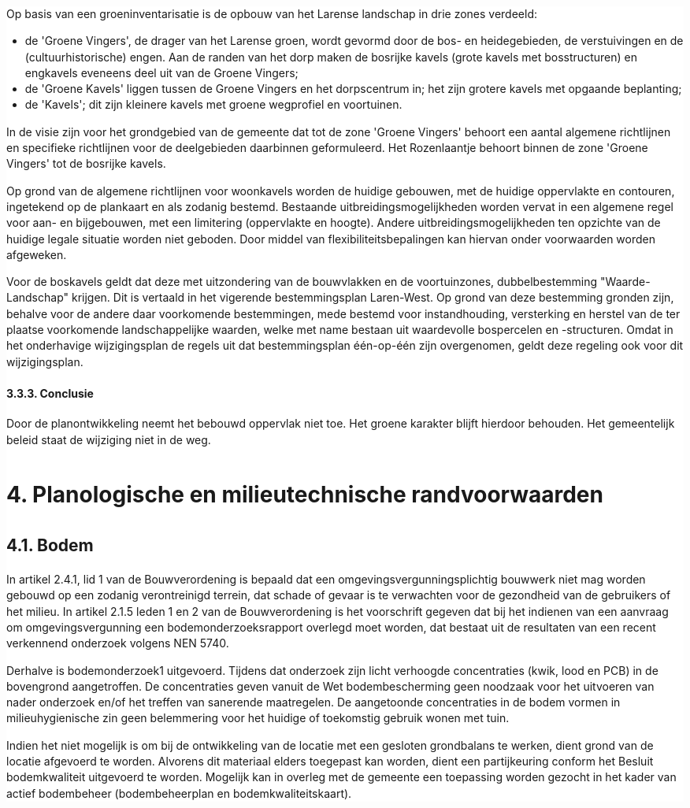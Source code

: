 Op basis van een groeninventarisatie is de opbouw van het Larense landschap in drie zones verdeeld:

- de 'Groene Vingers', de drager van het Larense groen, wordt gevormd door de bos- en heidegebieden, de verstuivingen en de (cultuurhistorische) engen. Aan de randen van het dorp maken de bosrijke kavels (grote kavels met bosstructuren) en engkavels eveneens deel uit van de Groene Vingers;
- de 'Groene Kavels' liggen tussen de Groene Vingers en het dorpscentrum in; het zijn grotere kavels met opgaande beplanting;
- de 'Kavels'; dit zijn kleinere kavels met groene wegprofiel en voortuinen.

In de visie zijn voor het grondgebied van de gemeente dat tot de zone 'Groene Vingers' behoort een aantal algemene richtlijnen en specifieke richtlijnen voor de deelgebieden daarbinnen geformuleerd. Het Rozenlaantje behoort binnen de zone 'Groene Vingers' tot de bosrijke kavels.

Op grond van de algemene richtlijnen voor woonkavels worden de huidige gebouwen, met de huidige oppervlakte en contouren, ingetekend op de plankaart en als zodanig bestemd. Bestaande uitbreidingsmogelijkheden worden vervat in een algemene regel voor aan- en bijgebouwen, met een limitering (oppervlakte en hoogte). Andere uitbreidingsmogelijkheden ten opzichte van de huidige legale situatie worden niet geboden. Door middel van flexibiliteitsbepalingen kan hiervan onder voorwaarden worden afgeweken.

Voor de boskavels geldt dat deze met uitzondering van de bouwvlakken en de voortuinzones, dubbelbestemming "Waarde-Landschap" krijgen. Dit is vertaald in het vigerende bestemmingsplan Laren-West. Op grond van deze bestemming gronden zijn, behalve voor de andere daar voorkomende bestemmingen, mede bestemd voor instandhouding, versterking en herstel van de ter plaatse voorkomende landschappelijke waarden, welke met name bestaan uit waardevolle bospercelen en -structuren. Omdat in het onderhavige wijzigingsplan de regels uit dat bestemmingsplan één-op-één zijn overgenomen, geldt deze regeling ook voor dit wijzigingsplan.

#### **3.3.3. Conclusie**

Door de planontwikkeling neemt het bebouwd oppervlak niet toe. Het groene karakter blijft hierdoor behouden. Het gemeentelijk beleid staat de wijziging niet in de weg.

# <span id="page-20-0"></span>**4. Planologische en milieutechnische randvoorwaarden**

## **4.1. Bodem**

<span id="page-20-1"></span>In artikel 2.4.1, lid 1 van de Bouwverordening is bepaald dat een omgevingsvergunningsplichtig bouwwerk niet mag worden gebouwd op een zodanig verontreinigd terrein, dat schade of gevaar is te verwachten voor de gezondheid van de gebruikers of het milieu. In artikel 2.1.5 leden 1 en 2 van de Bouwverordening is het voorschrift gegeven dat bij het indienen van een aanvraag om omgevingsvergunning een bodemonderzoeksrapport overlegd moet worden, dat bestaat uit de resultaten van een recent verkennend onderzoek volgens NEN 5740.

Derhalve is bodemonderzoek1 uitgevoerd. Tijdens dat onderzoek zijn licht verhoogde concentraties (kwik, lood en PCB) in de bovengrond aangetroffen. De concentraties geven vanuit de Wet bodembescherming geen noodzaak voor het uitvoeren van nader onderzoek en/of het treffen van sanerende maatregelen. De aangetoonde concentraties in de bodem vormen in milieuhygienische zin geen belemmering voor het huidige of toekomstig gebruik wonen met tuin.

Indien het niet mogelijk is om bij de ontwikkeling van de locatie met een gesloten grondbalans te werken, dient grond van de locatie afgevoerd te worden. Alvorens dit materiaal elders toegepast kan worden, dient een partijkeuring conform het Besluit bodemkwaliteit uitgevoerd te worden. Mogelijk kan in overleg met de gemeente een toepassing worden gezocht in het kader van actief bodembeheer (bodembeheerplan en bodemkwaliteitskaart).
